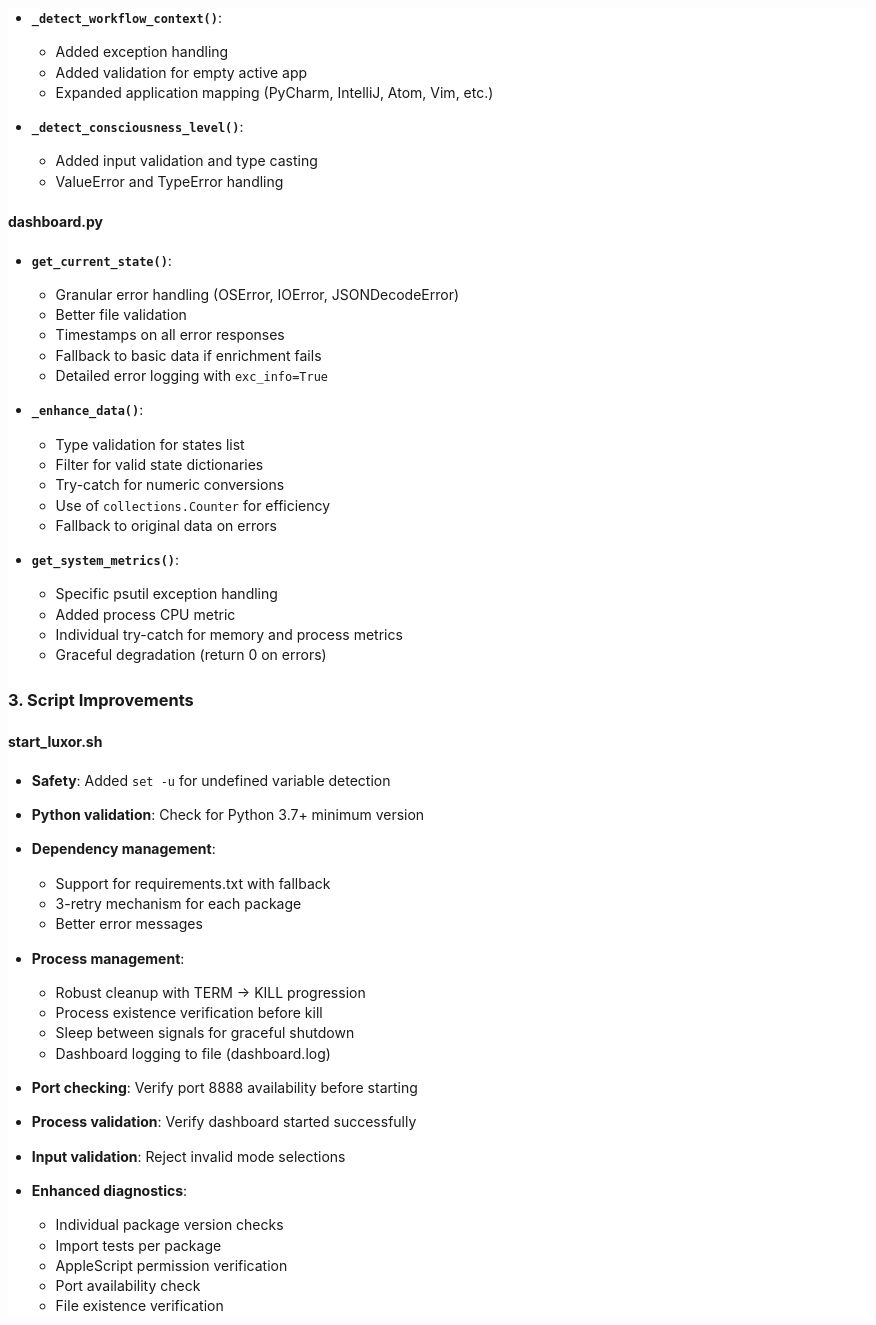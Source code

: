 - **`_detect_workflow_context()`**:
  - Added exception handling
  - Added validation for empty active app
  - Expanded application mapping (PyCharm, IntelliJ, Atom, Vim, etc.)

- **`_detect_consciousness_level()`**:
  - Added input validation and type casting
  - ValueError and TypeError handling

#### dashboard.py
- **`get_current_state()`**:
  - Granular error handling (OSError, IOError, JSONDecodeError)
  - Better file validation
  - Timestamps on all error responses
  - Fallback to basic data if enrichment fails
  - Detailed error logging with `exc_info=True`

- **`_enhance_data()`**:
  - Type validation for states list
  - Filter for valid state dictionaries
  - Try-catch for numeric conversions
  - Use of `collections.Counter` for efficiency
  - Fallback to original data on errors

- **`get_system_metrics()`**:
  - Specific psutil exception handling
  - Added process CPU metric
  - Individual try-catch for memory and process metrics
  - Graceful degradation (return 0 on errors)

### 3. Script Improvements

#### start_luxor.sh
- **Safety**: Added `set -u` for undefined variable detection
- **Python validation**: Check for Python 3.7+ minimum version
- **Dependency management**:
  - Support for requirements.txt with fallback
  - 3-retry mechanism for each package
  - Better error messages
  
- **Process management**:
  - Robust cleanup with TERM → KILL progression
  - Process existence verification before kill
  - Sleep between signals for graceful shutdown
  - Dashboard logging to file (dashboard.log)
  
- **Port checking**: Verify port 8888 availability before starting
- **Process validation**: Verify dashboard started successfully
- **Input validation**: Reject invalid mode selections
- **Enhanced diagnostics**:
  - Individual package version checks
  - Import tests per package
  - AppleScript permission verification
  - Port availability check
  - File existence verification
